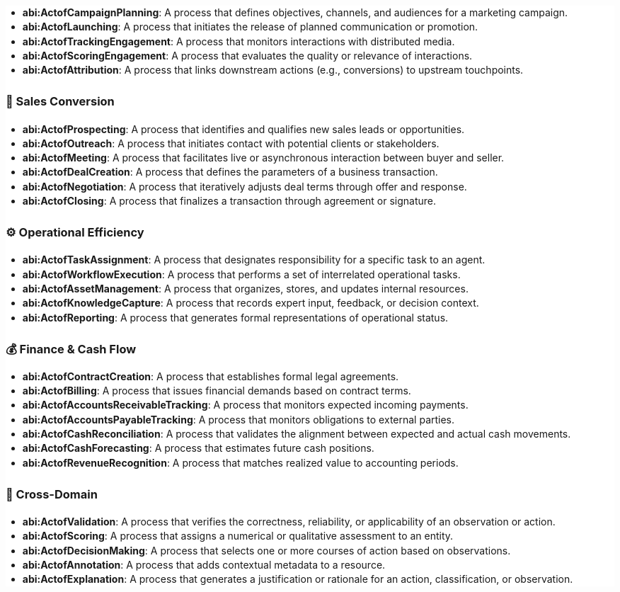- **abi:ActofCampaignPlanning**: A process that defines objectives, channels, and audiences for a marketing campaign.
- **abi:ActofLaunching**: A process that initiates the release of planned communication or promotion.
- **abi:ActofTrackingEngagement**: A process that monitors interactions with distributed media.
- **abi:ActofScoringEngagement**: A process that evaluates the quality or relevance of interactions.
- **abi:ActofAttribution**: A process that links downstream actions (e.g., conversions) to upstream touchpoints.


### 🤝 Sales Conversion

- **abi:ActofProspecting**: A process that identifies and qualifies new sales leads or opportunities.
- **abi:ActofOutreach**: A process that initiates contact with potential clients or stakeholders.
- **abi:ActofMeeting**: A process that facilitates live or asynchronous interaction between buyer and seller.
- **abi:ActofDealCreation**: A process that defines the parameters of a business transaction.
- **abi:ActofNegotiation**: A process that iteratively adjusts deal terms through offer and response.
- **abi:ActofClosing**: A process that finalizes a transaction through agreement or signature.


### ⚙ Operational Efficiency

- **abi:ActofTaskAssignment**: A process that designates responsibility for a specific task to an agent.
- **abi:ActofWorkflowExecution**: A process that performs a set of interrelated operational tasks.
- **abi:ActofAssetManagement**: A process that organizes, stores, and updates internal resources.
- **abi:ActofKnowledgeCapture**: A process that records expert input, feedback, or decision context.
- **abi:ActofReporting**: A process that generates formal representations of operational status.


### 💰 Finance & Cash Flow

- **abi:ActofContractCreation**: A process that establishes formal legal agreements.
- **abi:ActofBilling**: A process that issues financial demands based on contract terms.
- **abi:ActofAccountsReceivableTracking**: A process that monitors expected incoming payments.
- **abi:ActofAccountsPayableTracking**: A process that monitors obligations to external parties.
- **abi:ActofCashReconciliation**: A process that validates the alignment between expected and actual cash movements.
- **abi:ActofCashForecasting**: A process that estimates future cash positions.
- **abi:ActofRevenueRecognition**: A process that matches realized value to accounting periods.


### 🧩 Cross-Domain

- **abi:ActofValidation**: A process that verifies the correctness, reliability, or applicability of an observation or action.
- **abi:ActofScoring**: A process that assigns a numerical or qualitative assessment to an entity.
- **abi:ActofDecisionMaking**: A process that selects one or more courses of action based on observations.
- **abi:ActofAnnotation**: A process that adds contextual metadata to a resource.
- **abi:ActofExplanation**: A process that generates a justification or rationale for an action, classification, or observation.
